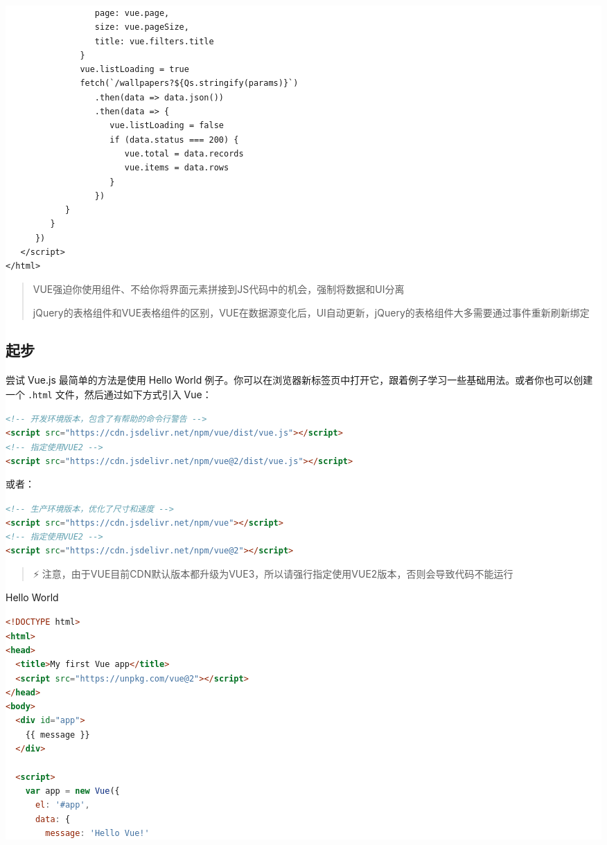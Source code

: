 ```vue
                  page: vue.page,
                  size: vue.pageSize,
                  title: vue.filters.title
               }
               vue.listLoading = true
               fetch(`/wallpapers?${Qs.stringify(params)}`)
                  .then(data => data.json())
                  .then(data => {
                     vue.listLoading = false
                     if (data.status === 200) {
                        vue.total = data.records
                        vue.items = data.rows
                     }
                  })
            }
         }
      })
   </script>
</html>
```

> VUE强迫你使用组件、不给你将界面元素拼接到JS代码中的机会，强制将数据和UI分离
>
> jQuery的表格组件和VUE表格组件的区别，VUE在数据源变化后，UI自动更新，jQuery的表格组件大多需要通过事件重新刷新绑定

## 起步

尝试 Vue.js 最简单的方法是使用 Hello World 例子。你可以在浏览器新标签页中打开它，跟着例子学习一些基础用法。或者你也可以创建一个 `.html` 文件，然后通过如下方式引入 Vue：

```html
<!-- 开发环境版本，包含了有帮助的命令行警告 -->
<script src="https://cdn.jsdelivr.net/npm/vue/dist/vue.js"></script>
<!-- 指定使用VUE2 -->
<script src="https://cdn.jsdelivr.net/npm/vue@2/dist/vue.js"></script>
```

或者：

```html
<!-- 生产环境版本，优化了尺寸和速度 -->
<script src="https://cdn.jsdelivr.net/npm/vue"></script>
<!-- 指定使用VUE2 -->
<script src="https://cdn.jsdelivr.net/npm/vue@2"></script>
```

> :zap: 注意，由于VUE目前CDN默认版本都升级为VUE3，所以请强行指定使用VUE2版本，否则会导致代码不能运行

Hello World

```html
<!DOCTYPE html>
<html>
<head>
  <title>My first Vue app</title>
  <script src="https://unpkg.com/vue@2"></script>
</head>
<body>
  <div id="app">
    {{ message }}
  </div>

  <script>
    var app = new Vue({
      el: '#app',
      data: {
        message: 'Hello Vue!'
```